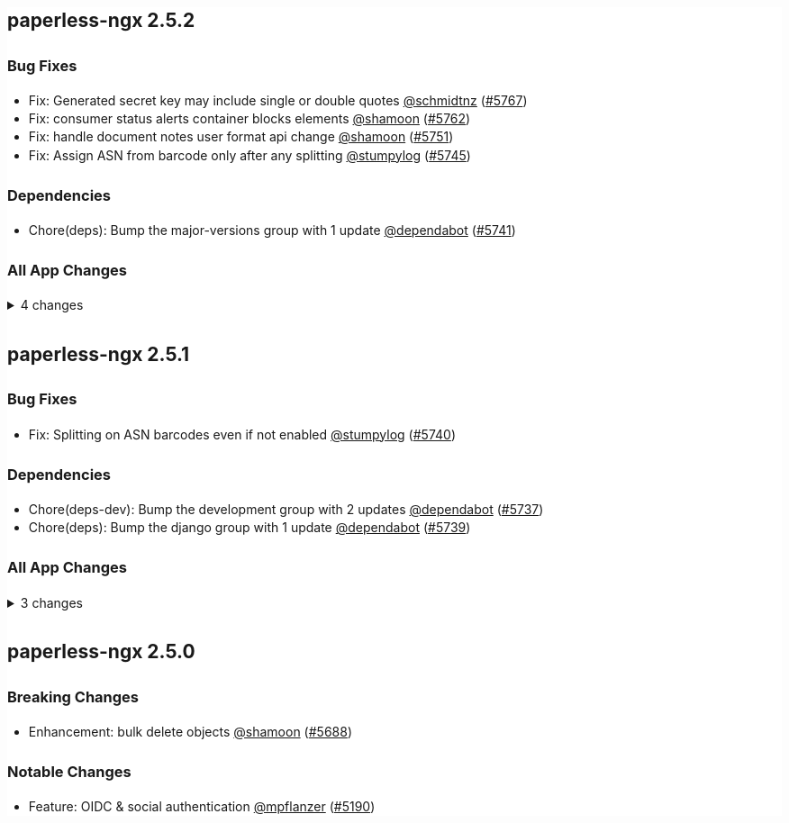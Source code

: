 ## paperless-ngx 2.5.2

### Bug Fixes

- Fix: Generated secret key may include single or double quotes [@schmidtnz](https://github.com/schmidtnz) ([#5767](https://github.com/paperless-ngx/paperless-ngx/pull/5767))
- Fix: consumer status alerts container blocks elements [@shamoon](https://github.com/shamoon) ([#5762](https://github.com/paperless-ngx/paperless-ngx/pull/5762))
- Fix: handle document notes user format api change [@shamoon](https://github.com/shamoon) ([#5751](https://github.com/paperless-ngx/paperless-ngx/pull/5751))
- Fix: Assign ASN from barcode only after any splitting [@stumpylog](https://github.com/stumpylog) ([#5745](https://github.com/paperless-ngx/paperless-ngx/pull/5745))

### Dependencies

- Chore(deps): Bump the major-versions group with 1 update [@dependabot](https://github.com/dependabot) ([#5741](https://github.com/paperless-ngx/paperless-ngx/pull/5741))

### All App Changes

<details><summary>4 changes</summary></details>

## paperless-ngx 2.5.1

### Bug Fixes

- Fix: Splitting on ASN barcodes even if not enabled [@stumpylog](https://github.com/stumpylog) ([#5740](https://github.com/paperless-ngx/paperless-ngx/pull/5740))

### Dependencies

- Chore(deps-dev): Bump the development group with 2 updates [@dependabot](https://github.com/dependabot) ([#5737](https://github.com/paperless-ngx/paperless-ngx/pull/5737))
- Chore(deps): Bump the django group with 1 update [@dependabot](https://github.com/dependabot) ([#5739](https://github.com/paperless-ngx/paperless-ngx/pull/5739))

### All App Changes

<details><summary>3 changes</summary></details>

## paperless-ngx 2.5.0

### Breaking Changes

- Enhancement: bulk delete objects [@shamoon](https://github.com/shamoon) ([#5688](https://github.com/paperless-ngx/paperless-ngx/pull/5688))

### Notable Changes

- Feature: OIDC \& social authentication [@mpflanzer](https://github.com/mpflanzer) ([#5190](https://github.com/paperless-ngx/paperless-ngx/pull/5190))
